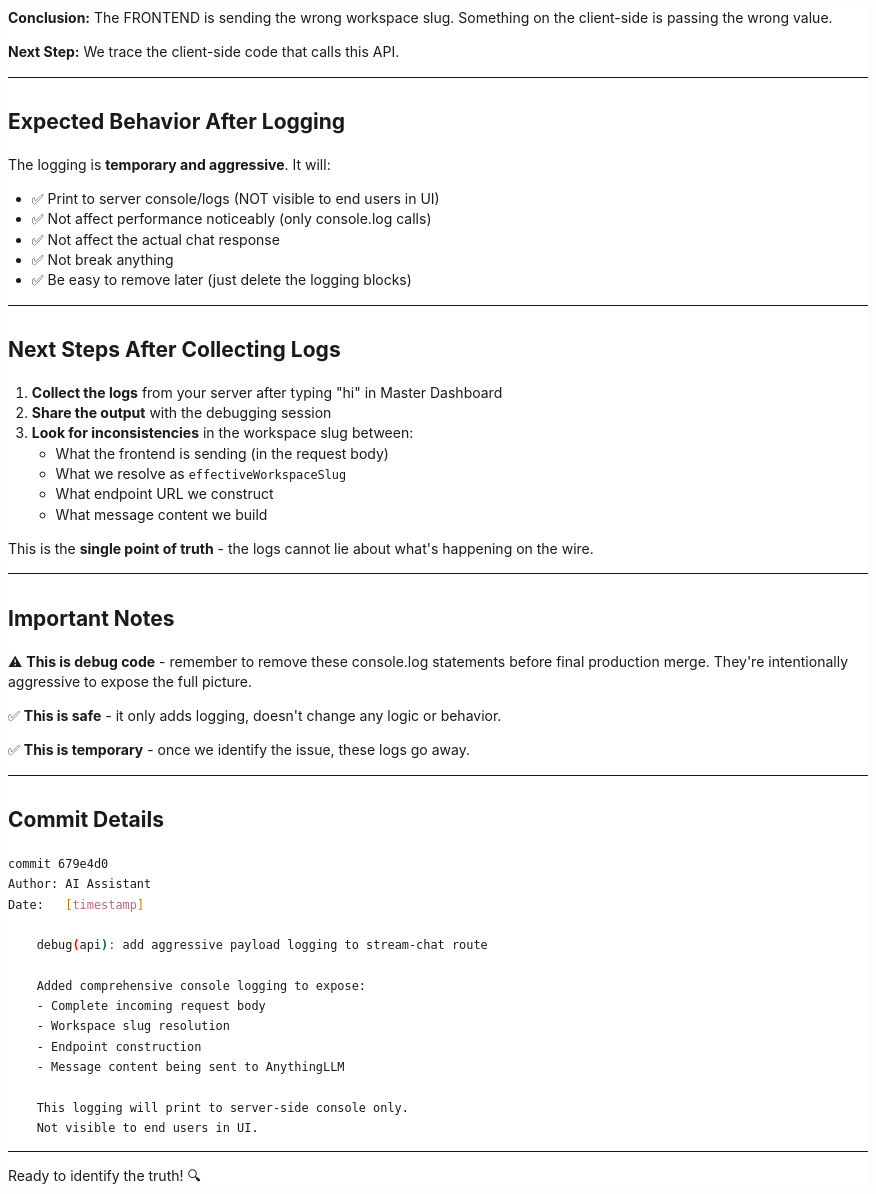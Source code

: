 **Conclusion:** The FRONTEND is sending the wrong workspace slug. Something on the client-side is passing the wrong value.

**Next Step:** We trace the client-side code that calls this API.

---

## Expected Behavior After Logging

The logging is **temporary and aggressive**. It will:
- ✅ Print to server console/logs (NOT visible to end users in UI)
- ✅ Not affect performance noticeably (only console.log calls)
- ✅ Not affect the actual chat response
- ✅ Not break anything
- ✅ Be easy to remove later (just delete the logging blocks)

---

## Next Steps After Collecting Logs

1. **Collect the logs** from your server after typing "hi" in Master Dashboard
2. **Share the output** with the debugging session
3. **Look for inconsistencies** in the workspace slug between:
   - What the frontend is sending (in the request body)
   - What we resolve as `effectiveWorkspaceSlug`
   - What endpoint URL we construct
   - What message content we build

This is the **single point of truth** - the logs cannot lie about what's happening on the wire.

---

## Important Notes

⚠️ **This is debug code** - remember to remove these console.log statements before final production merge. They're intentionally aggressive to expose the full picture.

✅ **This is safe** - it only adds logging, doesn't change any logic or behavior.

✅ **This is temporary** - once we identify the issue, these logs go away.

---

## Commit Details

```bash
commit 679e4d0
Author: AI Assistant
Date:   [timestamp]

    debug(api): add aggressive payload logging to stream-chat route
    
    Added comprehensive console logging to expose:
    - Complete incoming request body
    - Workspace slug resolution
    - Endpoint construction
    - Message content being sent to AnythingLLM
    
    This logging will print to server-side console only.
    Not visible to end users in UI.
```

---

Ready to identify the truth! 🔍
